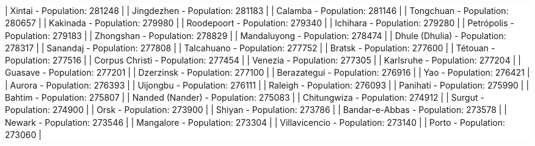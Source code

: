 | Xintai - Population: 281248 |
| Jingdezhen - Population: 281183 |
| Calamba - Population: 281146 |
| Tongchuan - Population: 280657 |
| Kakinada - Population: 279980 |
| Roodepoort - Population: 279340 |
| Ichihara - Population: 279280 |
| Petrópolis - Population: 279183 |
| Zhongshan - Population: 278829 |
| Mandaluyong - Population: 278474 |
| Dhule (Dhulia) - Population: 278317 |
| Sanandaj - Population: 277808 |
| Talcahuano - Population: 277752 |
| Bratsk - Population: 277600 |
| Tétouan - Population: 277516 |
| Corpus Christi - Population: 277454 |
| Venezia - Population: 277305 |
| Karlsruhe - Population: 277204 |
| Guasave - Population: 277201 |
| Dzerzinsk - Population: 277100 |
| Berazategui - Population: 276916 |
| Yao - Population: 276421 |
| Aurora - Population: 276393 |
| Uijongbu - Population: 276111 |
| Raleigh - Population: 276093 |
| Panihati - Population: 275990 |
| Bahtim - Population: 275807 |
| Nanded (Nander) - Population: 275083 |
| Chitungwiza - Population: 274912 |
| Surgut - Population: 274900 |
| Orsk - Population: 273900 |
| Shiyan - Population: 273786 |
| Bandar-e-Abbas - Population: 273578 |
| Newark - Population: 273546 |
| Mangalore - Population: 273304 |
| Villavicencio - Population: 273140 |
| Porto - Population: 273060 |